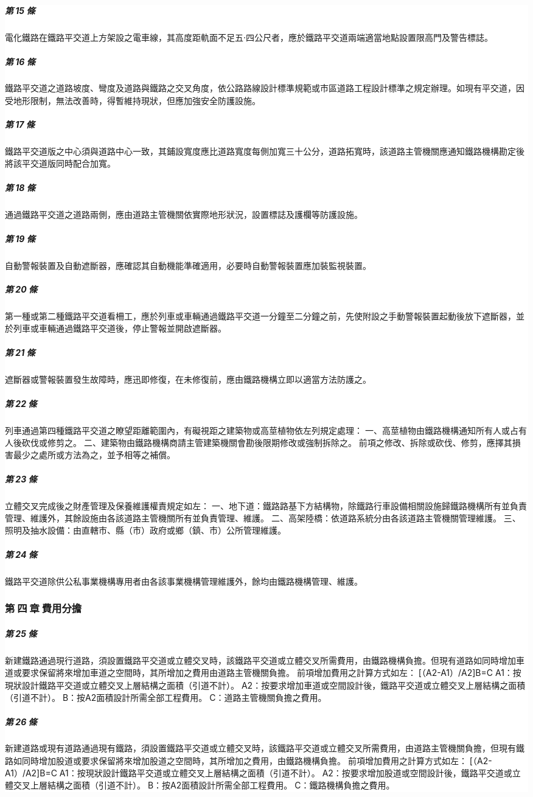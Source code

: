 ##### 第 15 條
電化鐵路在鐵路平交道上方架設之電車線，其高度距軌面不足五‧四公尺者，應於鐵路平交道兩端適當地點設置限高門及警告標誌。

##### 第 16 條
鐵路平交道之道路坡度、彎度及道路與鐵路之交叉角度，依公路路線設計標準規範或市區道路工程設計標準之規定辦理。如現有平交道，因受地形限制，無法改善時，得暫維持現狀，但應加強安全防護設施。

##### 第 17 條
鐵路平交道版之中心須與道路中心一致，其鋪設寬度應比道路寬度每側加寬三十公分，道路拓寬時，該道路主管機關應通知鐵路機構勘定後將該平交道版同時配合加寬。

##### 第 18 條
通過鐵路平交道之道路兩側，應由道路主管機關依實際地形狀況，設置標誌及護欄等防護設施。

##### 第 19 條
自動警報裝置及自動遮斷器，應確認其自動機能準確適用，必要時自動警報裝置應加裝監視裝置。

##### 第 20 條
第一種或第二種鐵路平交道看柵工，應於列車或車輛通過鐵路平交道一分鐘至二分鐘之前，先使附設之手動警報裝置起動後放下遮斷器，並於列車或車輛通過鐵路平交道後，停止警報並開啟遮斷器。

##### 第 21 條
遮斷器或警報裝置發生故障時，應迅即修復，在未修復前，應由鐵路機構立即以適當方法防護之。

##### 第 22 條
列車通過第四種鐵路平交道之瞭望距離範圍內，有礙視距之建築物或高莖植物依左列規定處理：
一、高莖植物由鐵路機構通知所有人或占有人後砍伐或修剪之。
二、建築物由鐵路機構商請主管建築機關會勘後限期修改或強制拆除之。
前項之修改、拆除或砍伐、修剪，應擇其損害最少之處所或方法為之，並予相等之補償。

##### 第 23 條
立體交叉完成後之財產管理及保養維護權責規定如左：
一、地下道：鐵路路基下方結構物，除鐵路行車設備相關設施歸鐵路機構所有並負責管理、維護外，其餘設施由各該道路主管機關所有並負責管理、維護。
二、高架陸橋：依道路系統分由各該道路主管機關管理維護。
三、照明及抽水設備：由直轄市、縣（市）政府或鄉（鎮、市）公所管理維護。

##### 第 24 條
鐵路平交道除供公私事業機構專用者由各該事業機構管理維護外，餘均由鐵路機構管理、維護。

### 第 四 章 費用分擔

##### 第 25 條
新建鐵路通過現行道路，須設置鐵路平交道或立體交叉時，該鐵路平交道或立體交叉所需費用，由鐵路機構負擔。但現有道路如同時增加車道或要求保留將來增加車道之空間時，其所增加之費用由道路主管機關負擔。
前項增加費用之計算方式如左：
 [（A2-A1）/A2]B=C
A1：按現狀設計鐵路平交道或立體交叉上層結構之面積（引道不計）。
A2：按要求增加車道或空間設計後，鐵路平交道或立體交叉上層結構之面積（引道不計）。
 B：按A2面積設計所需全部工程費用。
 C：道路主管機關負擔之費用。


##### 第 26 條
新建道路或現有道路通過現有鐵路，須設置鐵路平交道或立體交叉時，該鐵路平交道或立體交叉所需費用，由道路主管機關負擔，但現有鐵路如同時增加股道或要求保留將來增加股道之空間時，其所增加之費用，由鐵路機構負擔。
前項增加費用之計算方式如左：
 [（A2-A1）/A2]B=C
A1：按現狀設計鐵路平交道或立體交叉上層結構之面積（引道不計）。
A2：按要求增加股道或空間設計後，鐵路平交道或立體交叉上層結構之面積（引道不計）。
 B：按A2面積設計所需全部工程費用。
 C：鐵路機構負擔之費用。
